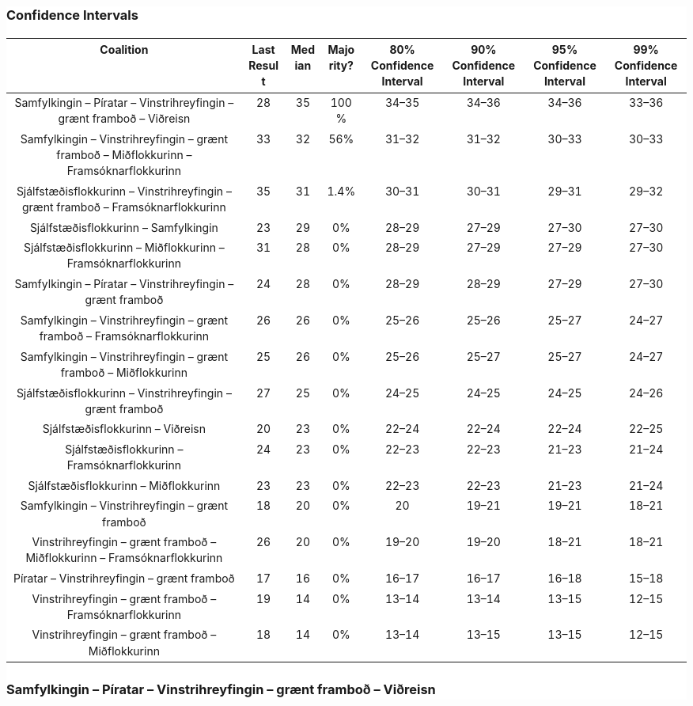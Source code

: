 ### Confidence Intervals

| Coalition | Last Result | Median | Majority? | 80% Confidence Interval | 90% Confidence Interval | 95% Confidence Interval | 99% Confidence Interval |
|:---------:|:-----------:|:------:|:---------:|:-----------------------:|:-----------------------:|:-----------------------:|:-----------------------:|
| Samfylkingin – Píratar – Vinstrihreyfingin – grænt framboð – Viðreisn | 28 | 35 | 100% | 34–35 | 34–36 | 34–36 | 33–36 |
| Samfylkingin – Vinstrihreyfingin – grænt framboð – Miðflokkurinn – Framsóknarflokkurinn | 33 | 32 | 56% | 31–32 | 31–32 | 30–33 | 30–33 |
| Sjálfstæðisflokkurinn – Vinstrihreyfingin – grænt framboð – Framsóknarflokkurinn | 35 | 31 | 1.4% | 30–31 | 30–31 | 29–31 | 29–32 |
| Sjálfstæðisflokkurinn – Samfylkingin | 23 | 29 | 0% | 28–29 | 27–29 | 27–30 | 27–30 |
| Sjálfstæðisflokkurinn – Miðflokkurinn – Framsóknarflokkurinn | 31 | 28 | 0% | 28–29 | 27–29 | 27–29 | 27–30 |
| Samfylkingin – Píratar – Vinstrihreyfingin – grænt framboð | 24 | 28 | 0% | 28–29 | 28–29 | 27–29 | 27–30 |
| Samfylkingin – Vinstrihreyfingin – grænt framboð – Framsóknarflokkurinn | 26 | 26 | 0% | 25–26 | 25–26 | 25–27 | 24–27 |
| Samfylkingin – Vinstrihreyfingin – grænt framboð – Miðflokkurinn | 25 | 26 | 0% | 25–26 | 25–27 | 25–27 | 24–27 |
| Sjálfstæðisflokkurinn – Vinstrihreyfingin – grænt framboð | 27 | 25 | 0% | 24–25 | 24–25 | 24–25 | 24–26 |
| Sjálfstæðisflokkurinn – Viðreisn | 20 | 23 | 0% | 22–24 | 22–24 | 22–24 | 22–25 |
| Sjálfstæðisflokkurinn – Framsóknarflokkurinn | 24 | 23 | 0% | 22–23 | 22–23 | 21–23 | 21–24 |
| Sjálfstæðisflokkurinn – Miðflokkurinn | 23 | 23 | 0% | 22–23 | 22–23 | 21–23 | 21–24 |
| Samfylkingin – Vinstrihreyfingin – grænt framboð | 18 | 20 | 0% | 20 | 19–21 | 19–21 | 18–21 |
| Vinstrihreyfingin – grænt framboð – Miðflokkurinn – Framsóknarflokkurinn | 26 | 20 | 0% | 19–20 | 19–20 | 18–21 | 18–21 |
| Píratar – Vinstrihreyfingin – grænt framboð | 17 | 16 | 0% | 16–17 | 16–17 | 16–18 | 15–18 |
| Vinstrihreyfingin – grænt framboð – Framsóknarflokkurinn | 19 | 14 | 0% | 13–14 | 13–14 | 13–15 | 12–15 |
| Vinstrihreyfingin – grænt framboð – Miðflokkurinn | 18 | 14 | 0% | 13–14 | 13–15 | 13–15 | 12–15 |

### Samfylkingin – Píratar – Vinstrihreyfingin – grænt framboð – Viðreisn
